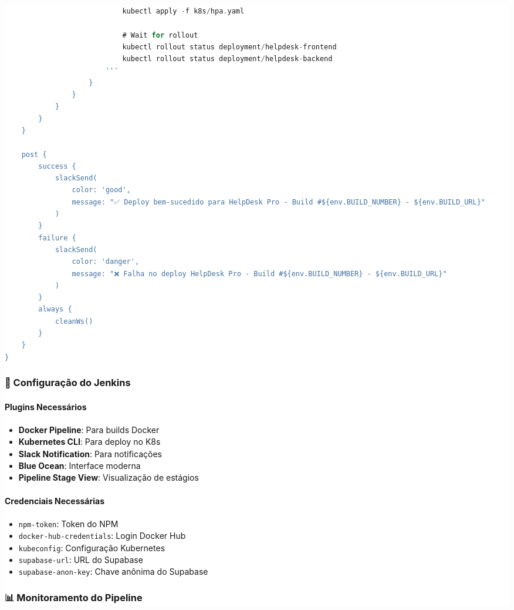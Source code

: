 ```groovy
                            kubectl apply -f k8s/hpa.yaml
                            
                            # Wait for rollout
                            kubectl rollout status deployment/helpdesk-frontend
                            kubectl rollout status deployment/helpdesk-backend
                        '''
                    }
                }
            }
        }
    }

    post {
        success {
            slackSend(
                color: 'good',
                message: "✅ Deploy bem-sucedido para HelpDesk Pro - Build #${env.BUILD_NUMBER} - ${env.BUILD_URL}"
            )
        }
        failure {
            slackSend(
                color: 'danger',
                message: "❌ Falha no deploy HelpDesk Pro - Build #${env.BUILD_NUMBER} - ${env.BUILD_URL}"
            )
        }
        always {
            cleanWs()
        }
    }
}
```

### 🔧 Configuração do Jenkins

#### Plugins Necessários
- **Docker Pipeline**: Para builds Docker
- **Kubernetes CLI**: Para deploy no K8s
- **Slack Notification**: Para notificações
- **Blue Ocean**: Interface moderna
- **Pipeline Stage View**: Visualização de estágios

#### Credenciais Necessárias
- `npm-token`: Token do NPM
- `docker-hub-credentials`: Login Docker Hub
- `kubeconfig`: Configuração Kubernetes
- `supabase-url`: URL do Supabase
- `supabase-anon-key`: Chave anônima do Supabase

### 📊 Monitoramento do Pipeline
